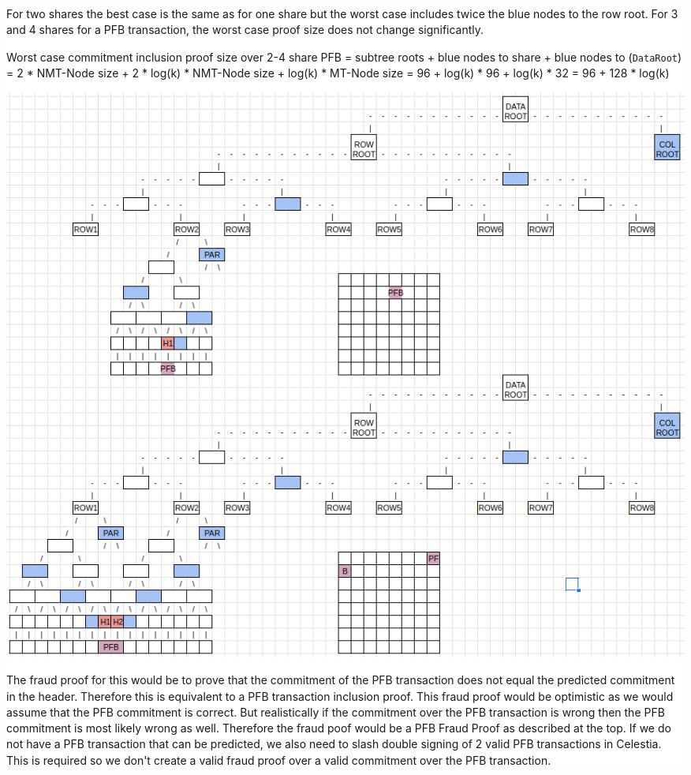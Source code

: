 For two shares the best case is the same as for one share but the worst case includes twice the blue nodes to the row root. For 3 and 4 shares for a PFB transaction, the worst case proof size does not change significantly.

Worst case commitment inclusion proof size over 2-4 share PFB
= subtree roots + blue nodes to share + blue nodes to (`DataRoot`)
= 2 \* NMT-Node size + 2 \* log(k) \* NMT-Node size + log(k) \* MT-Node size
= 96 + log(k) \* 96 + log(k) \* 32
= 96 + 128 \* log(k)

![Optimized Pfb Proofs](./assets/adr011/optimized-pfb-proofs.png)



The fraud proof for this would be to prove that the commitment of the PFB transaction does not equal the predicted commitment in the header. Therefore this is equivalent to a PFB transaction inclusion proof. This fraud proof would be optimistic as we would assume that the PFB commitment is correct. But realistically if the commitment over the PFB transaction is wrong then the PFB commitment is most likely wrong as well. Therefore the fraud poof would be a PFB Fraud Proof as described at the top.
If we do not have a PFB transaction that can be predicted, we also need to slash double signing of 2 valid PFB transactions in Celestia. This is required so we don't create a valid fraud proof over a valid commitment over the PFB transaction.
